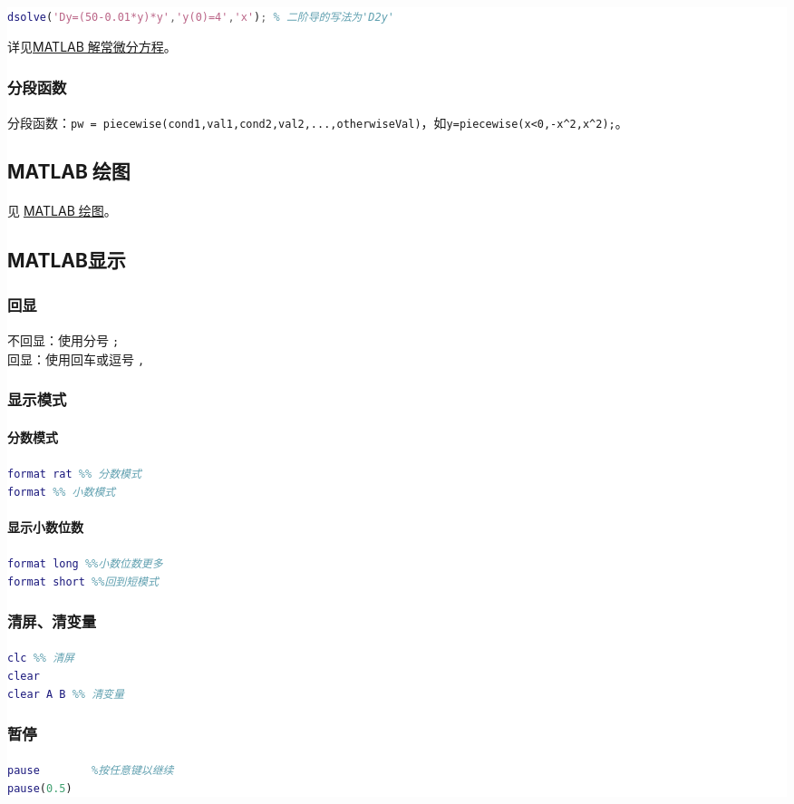 ```MATLAB
dsolve('Dy=(50-0.01*y)*y','y(0)=4','x'); % 二阶导的写法为'D2y'
```

详见[MATLAB 解常微分方程](../differential-equation/#MATLAB-解常微分方程)。

### 分段函数

分段函数：`pw = piecewise(cond1,val1,cond2,val2,...,otherwiseVal)`，如`y=piecewise(x<0,-x^2,x^2);`。

## MATLAB 绘图

见 [MATLAB 绘图](../matlab-draw)。

## MATLAB显示

### 回显

不回显：使用分号 `;`  
回显：使用回车或逗号 `,`

### 显示模式

#### 分数模式

```MATLAB
format rat %% 分数模式
format %% 小数模式
```

#### 显示小数位数

```MATLAB
format long %%小数位数更多
format short %%回到短模式
```

### 清屏、清变量

```MATLAB
clc %% 清屏
clear
clear A B %% 清变量
```

### 暂停

```MATLAB
pause        %按任意键以继续
pause(0.5)
```
